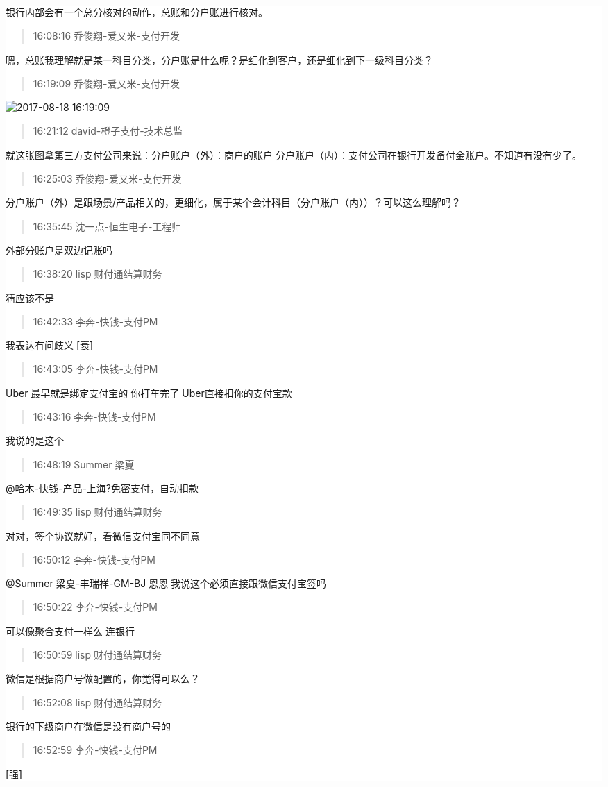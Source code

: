 银行内部会有一个总分核对的动作，总账和分户账进行核对。  
   
> 16:08:16  乔俊翔-爱又米-支付开发  
   
嗯，总账我理解就是某一科目分类，分户账是什么呢？是细化到客户，还是细化到下一级科目分类？  
   
> 16:19:09  乔俊翔-爱又米-支付开发  
   
![2017-08-18 16:19:09](http://static.cocolian.cn/img/20170818_161909.png) 
   
> 16:21:12  david-橙子支付-技术总监  
   
就这张图拿第三方支付公司来说：分户账户（外）：商户的账户          分户账户（内）：支付公司在银行开发备付金账户。不知道有没有少了。  
   
> 16:25:03  乔俊翔-爱又米-支付开发  
   
分户账户（外）是跟场景/产品相关的，更细化，属于某个会计科目（分户账户（内））？可以这么理解吗？  
   
> 16:35:45  沈一点-恒生电子-工程师  
   
外部分账户是双边记账吗  
   
> 16:38:20  lisp 财付通结算财务  
   
猜应该不是  
   
> 16:42:33  李奔-快钱-支付PM  
   
我表达有问歧义  [衰]  
   
> 16:43:05  李奔-快钱-支付PM  
   
Uber  最早就是绑定支付宝的   你打车完了   Uber直接扣你的支付宝款  
   
> 16:43:16  李奔-快钱-支付PM  
   
我说的是这个  
   
> 16:48:19  Summer 梁夏  
   
@哈木-快钱-产品-上海?免密支付，自动扣款  
   
> 16:49:35  lisp 财付通结算财务  
   
对对，签个协议就好，看微信支付宝同不同意  
   
> 16:50:12  李奔-快钱-支付PM  
   
@Summer 梁夏-丰瑞祥-GM-BJ  恩恩   我说这个必须直接跟微信支付宝签吗  
   
> 16:50:22  李奔-快钱-支付PM  
   
可以像聚合支付一样么   连银行  
   
> 16:50:59  lisp 财付通结算财务  
   
微信是根据商户号做配置的，你觉得可以么？  
   
> 16:52:08  lisp 财付通结算财务  
   
银行的下级商户在微信是没有商户号的  
   
> 16:52:59  李奔-快钱-支付PM  
   
[强]  
   